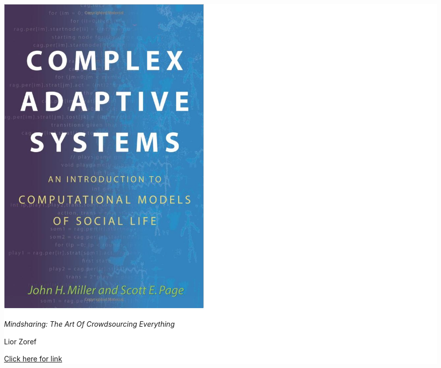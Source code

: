 ![](https://github.com/Cdishop/website/raw/master/misc/books/adaptive.png)














*Mindsharing: The Art Of Crowdsourcing Everything*

Lior Zoref

[Click here for link](https://www.amazon.com/Mindsharing-Crowdsourcing-Everything-Lior-Zoref/dp/159184665X/ref=sr_1_1?s=books&ie=UTF8&qid=1524679111&sr=1-1&keywords=mindsharing+the+art)
